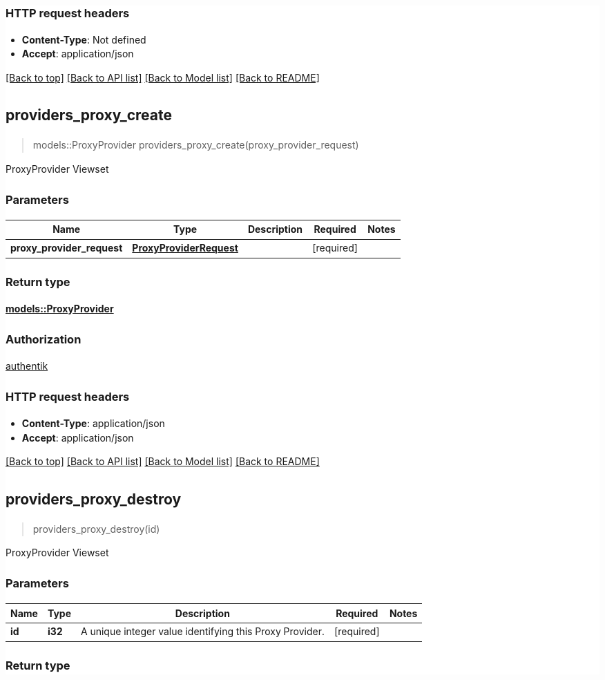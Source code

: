 ### HTTP request headers

- **Content-Type**: Not defined
- **Accept**: application/json

[[Back to top]](#) [[Back to API list]](../README.md#documentation-for-api-endpoints) [[Back to Model list]](../README.md#documentation-for-models) [[Back to README]](../README.md)


## providers_proxy_create

> models::ProxyProvider providers_proxy_create(proxy_provider_request)


ProxyProvider Viewset

### Parameters


Name | Type | Description  | Required | Notes
------------- | ------------- | ------------- | ------------- | -------------
**proxy_provider_request** | [**ProxyProviderRequest**](ProxyProviderRequest.md) |  | [required] |

### Return type

[**models::ProxyProvider**](ProxyProvider.md)

### Authorization

[authentik](../README.md#authentik)

### HTTP request headers

- **Content-Type**: application/json
- **Accept**: application/json

[[Back to top]](#) [[Back to API list]](../README.md#documentation-for-api-endpoints) [[Back to Model list]](../README.md#documentation-for-models) [[Back to README]](../README.md)


## providers_proxy_destroy

> providers_proxy_destroy(id)


ProxyProvider Viewset

### Parameters


Name | Type | Description  | Required | Notes
------------- | ------------- | ------------- | ------------- | -------------
**id** | **i32** | A unique integer value identifying this Proxy Provider. | [required] |

### Return type
